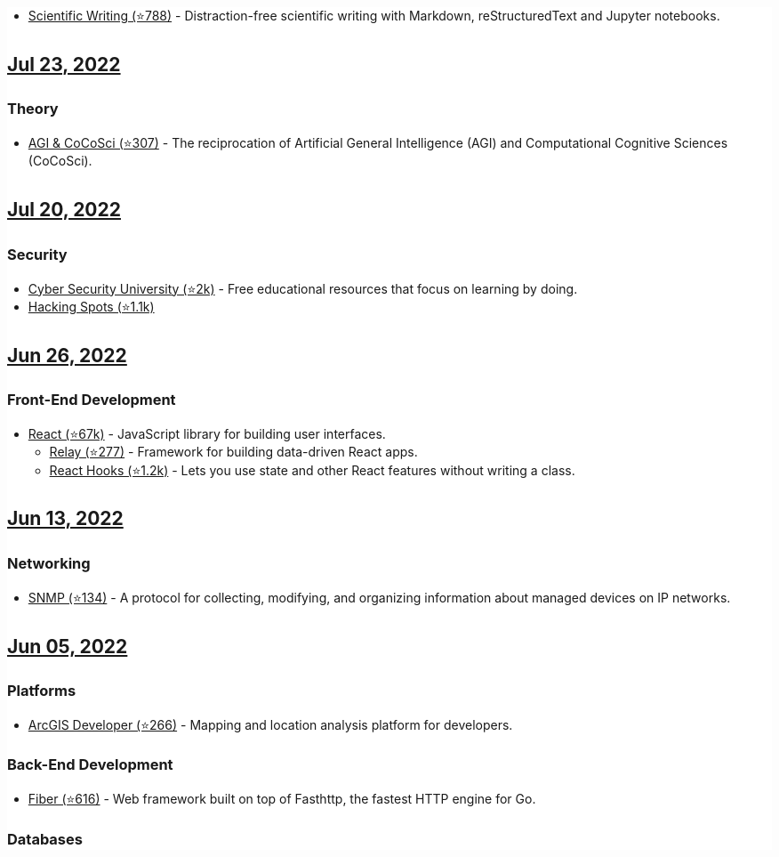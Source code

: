 *   [Scientific Writing (⭐788)](https://github.com/writing-resources/awesome-scientific-writing#readme) - Distraction-free scientific writing with Markdown, reStructuredText and Jupyter notebooks.

## [Jul 23, 2022](/content/2022/07/23/README.md)

### Theory

*   [AGI & CoCoSci (⭐307)](https://github.com/YuzheSHI/awesome-agi-cocosci#readme) - The reciprocation of Artificial General Intelligence (AGI) and Computational Cognitive Sciences (CoCoSci).

## [Jul 20, 2022](/content/2022/07/20/README.md)

### Security

*   [Cyber Security University (⭐2k)](https://github.com/brootware/awesome-cyber-security-university#readme) - Free educational resources that focus on learning by doing.
*   [Hacking Spots (⭐1.1k)](https://github.com/daviddias/awesome-hacking-locations#readme)

## [Jun 26, 2022](/content/2022/06/26/README.md)

### Front-End Development

*   [React (⭐67k)](https://github.com/enaqx/awesome-react#readme) - JavaScript library for building user interfaces.
    *   [Relay (⭐277)](https://github.com/expede/awesome-relay#readme) - Framework for building data-driven React apps.
    *   [React Hooks (⭐1.2k)](https://github.com/glauberfc/awesome-react-hooks#readme) - Lets you use state and other React features without writing a class.

## [Jun 13, 2022](/content/2022/06/13/README.md)

### Networking

*   [SNMP (⭐134)](https://github.com/eozer/awesome-snmp#readme) - A protocol for collecting, modifying, and organizing information about managed devices on IP networks.

## [Jun 05, 2022](/content/2022/06/05/README.md)

### Platforms

*   [ArcGIS Developer (⭐266)](https://github.com/Esri/awesome-arcgis-developer#readme) - Mapping and location analysis platform for developers.

### Back-End Development

*   [Fiber (⭐616)](https://github.com/gofiber/awesome-fiber#readme) - Web framework built on top of Fasthttp, the fastest HTTP engine for Go.

### Databases
